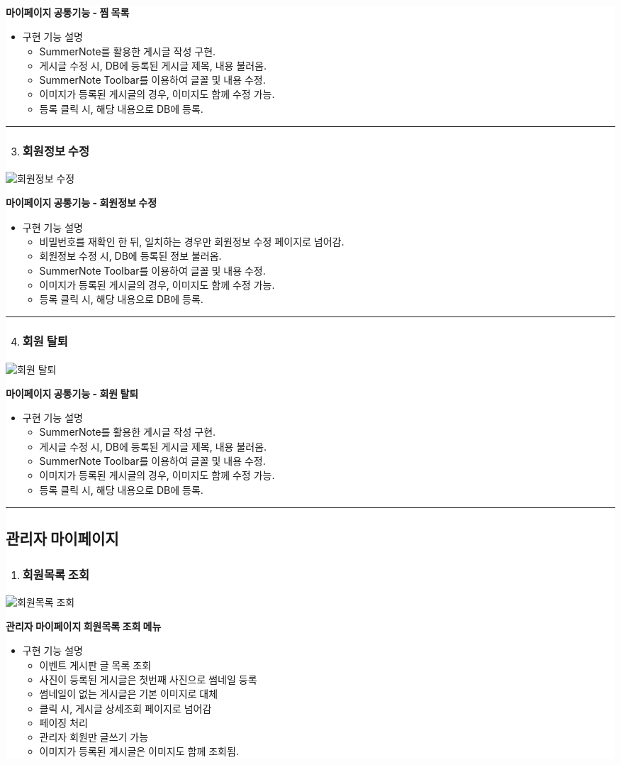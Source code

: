   **마이페이지 공통기능 - 찜 목록**
 
  * 구현 기능 설명
    -  SummerNote를 활용한 게시글 작성 구현.
    -  게시글 수정 시, DB에 등록된 게시글 제목, 내용 불러옴.
    - SummerNote Toolbar를 이용하여 글꼴 및 내용 수정.
    - 이미지가 등록된 게시글의 경우, 이미지도 함께 수정 가능.
    - 등록 클릭 시, 해당 내용으로 DB에 등록.


------------  
  
3. <h3 id="updateInfo">회원정보 수정</h3>

![회원정보 수정](https://user-images.githubusercontent.com/77372352/111767342-f5f28000-88e9-11eb-8c15-4cbdefed145a.gif)

  **마이페이지 공통기능 - 회원정보 수정**
 
  * 구현 기능 설명
    - 비밀번호를 재확인 한 뒤, 일치하는 경우만 회원정보 수정 페이지로 넘어감.
    - 회원정보 수정 시, DB에 등록된 정보 불러옴.
    - SummerNote Toolbar를 이용하여 글꼴 및 내용 수정.
    - 이미지가 등록된 게시글의 경우, 이미지도 함께 수정 가능.
    - 등록 클릭 시, 해당 내용으로 DB에 등록.


------------  
  
4. <h3 id="deleteMember">회원 탈퇴</h3>

![회원 탈퇴](https://user-images.githubusercontent.com/77372352/111767342-f5f28000-88e9-11eb-8c15-4cbdefed145a.gif)

  **마이페이지 공통기능 - 회원 탈퇴**
 
  * 구현 기능 설명
    -  SummerNote를 활용한 게시글 작성 구현.
    -  게시글 수정 시, DB에 등록된 게시글 제목, 내용 불러옴.
    - SummerNote Toolbar를 이용하여 글꼴 및 내용 수정.
    - 이미지가 등록된 게시글의 경우, 이미지도 함께 수정 가능.
    - 등록 클릭 시, 해당 내용으로 DB에 등록.


------------  
  
## 관리자 마이페이지

1. <h3 id="memberList">회원목록 조회</h3>

![회원목록 조회](https://user-images.githubusercontent.com/77372352/111664666-571c4400-8855-11eb-8978-275f50e2fb3c.gif)


  **관리자 마이페이지 회원목록 조회 메뉴**
  
  * 구현 기능 설명
    - 이벤트 게시판 글 목록 조회
    - 사진이 등록된 게시글은 첫번째 사진으로 썸네일 등록
    - 썸네일이 없는 게시글은 기본 이미지로 대체
    - 클릭 시, 게시글 상세조회 페이지로 넘어감
    - 페이징 처리
    - 관리자 회원만 글쓰기 가능
    - 이미지가 등록된 게시글은 이미지도 함께 조회됨.

